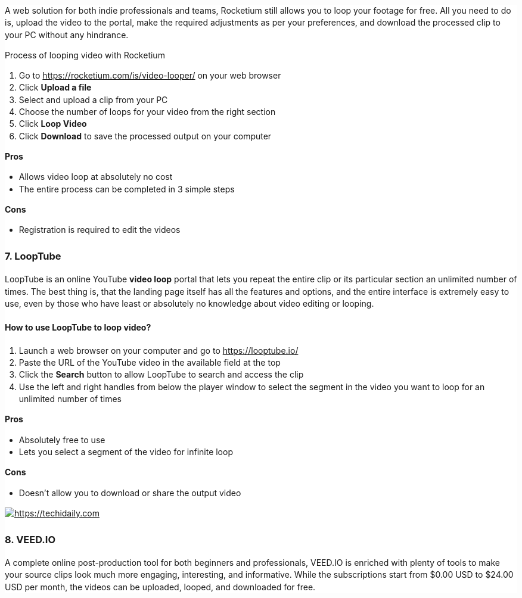 A web solution for both indie professionals and teams, Rocketium still allows you to loop your footage for free. All you need to do is, upload the video to the portal, make the required adjustments as per your preferences, and download the processed clip to your PC without any hindrance.

Process of looping video with Rocketium

1. Go to <https://rocketium.com/is/video-looper/> on your web browser
2. Click **Upload a file**
3. Select and upload a clip from your PC
4. Choose the number of loops for your video from the right section
5. Click **Loop Video**
6. Click **Download** to save the processed output on your computer

**Pros**

* Allows video loop at absolutely no cost
* The entire process can be completed in 3 simple steps

**Cons**

* Registration is required to edit the videos

### 7. LoopTube

LoopTube is an online YouTube **video loop** portal that lets you repeat the entire clip or its particular section an unlimited number of times. The best thing is, that the landing page itself has all the features and options, and the entire interface is extremely easy to use, even by those who have least or absolutely no knowledge about video editing or looping.

#### How to use LoopTube to loop video?

1. Launch a web browser on your computer and go to <https://looptube.io/>
2. Paste the URL of the YouTube video in the available field at the top
3. Click the **Search** button to allow LoopTube to search and access the clip
4. Use the left and right handles from below the player window to select the segment in the video you want to loop for an unlimited number of times

**Pros**

* Absolutely free to use
* Lets you select a segment of the video for infinite loop

**Cons**

* Doesn’t allow you to download or share the output video


<a href="https://aligracehair.sjv.io/c/5597632/1880960/19272" target="_top" id="1880960">
  <img src="//a.impactradius-go.com/display-ad/19272-1880960" border="0" alt="https://techidaily.com" width="728" height="90"/>
</a>
<img height="0" width="0" src="https://aligracehair.sjv.io/i/5597632/1880960/19272" style="position:absolute;visibility:hidden;" border="0" />

### 8. VEED.IO

A complete online post-production tool for both beginners and professionals, VEED.IO is enriched with plenty of tools to make your source clips look much more engaging, interesting, and informative. While the subscriptions start from $0.00 USD to $24.00 USD per month, the videos can be uploaded, looped, and downloaded for free.
